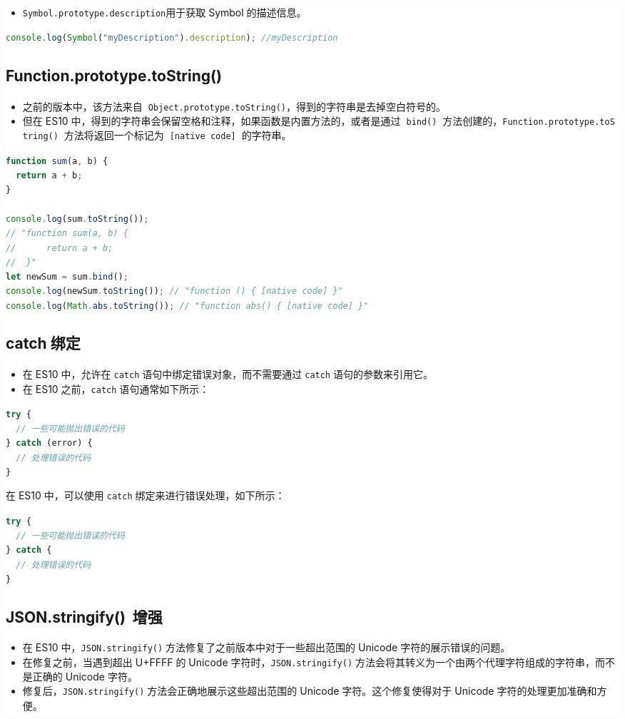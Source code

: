 - `Symbol.prototype.description`用于获取 Symbol 的描述信息。

```js
console.log(Symbol("myDescription").description); //myDescription
```

## Function.prototype.toString()

- 之前的版本中，该方法来自  `Object.prototype.toString()`，得到的字符串是去掉空白符号的。
- 但在 ES10 中，得到的字符串会保留空格和注释，如果函数是内置方法的，或者是通过  `bind()`  方法创建的，`Function.prototype.toString()`  方法将返回一个标记为  `[native code]`  的字符串。

```js
function sum(a, b) {
  return a + b;
}

console.log(sum.toString());
// "function sum(a, b) {
// 		return a + b;
//  }"
let newSum = sum.bind();
console.log(newSum.toString()); // "function () { [native code] }"
console.log(Math.abs.toString()); // "function abs() { [native code] }"
```

## catch 绑定

- 在 ES10 中，允许在 `catch` 语句中绑定错误对象，而不需要通过 `catch` 语句的参数来引用它。
- 在 ES10 之前，`catch` 语句通常如下所示：

```js
try {
  // 一些可能抛出错误的代码
} catch (error) {
  // 处理错误的代码
}
```

在 ES10 中，可以使用 `catch` 绑定来进行错误处理，如下所示：

```js
try {
  // 一些可能抛出错误的代码
} catch {
  // 处理错误的代码
}
```

## JSON.stringify()  增强

- 在 ES10 中，`JSON.stringify()` 方法修复了之前版本中对于一些超出范围的 Unicode 字符的展示错误的问题。
- 在修复之前，当遇到超出 U+FFFF 的 Unicode 字符时，`JSON.stringify()` 方法会将其转义为一个由两个代理字符组成的字符串，而不是正确的 Unicode 字符。
- 修复后，`JSON.stringify()` 方法会正确地展示这些超出范围的 Unicode 字符。这个修复使得对于 Unicode 字符的处理更加准确和方便。
